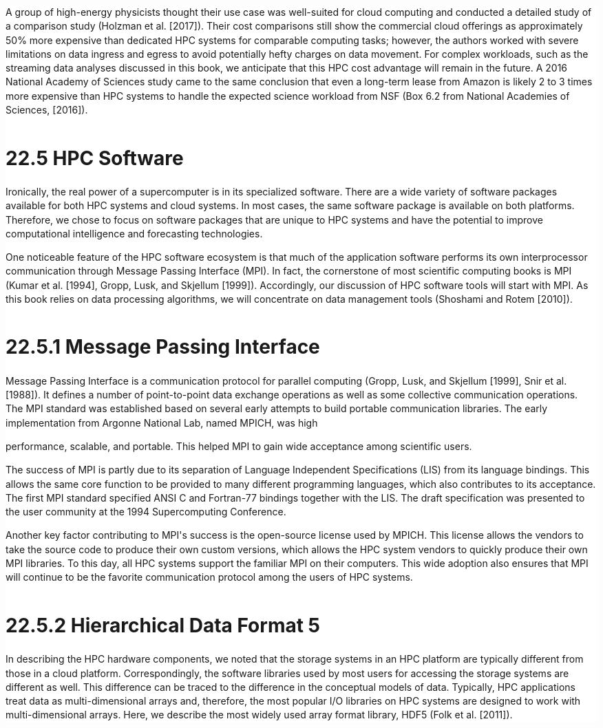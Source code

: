 A group of high-energy physicists thought their use case was well-suited for cloud computing and conducted a detailed study of a comparison study (Holzman et al. [2017]). Their cost comparisons still show the commercial cloud offerings as approximately 50% more expensive than dedicated HPC systems for comparable computing tasks; however, the authors worked with severe limitations on data ingress and egress to avoid potentially hefty charges on data movement. For complex workloads, such as the streaming data analyses discussed in this book, we anticipate that this HPC cost advantage will remain in the future. A 2016 National Academy of Sciences study came to the same conclusion that even a long-term lease from Amazon is likely 2 to 3 times more expensive than HPC systems to handle the expected science workload from NSF (Box 6.2 from National Academies of Sciences, [2016]).

# **22.5 HPC Software**

Ironically, the real power of a supercomputer is in its specialized software. There are a wide variety of software packages available for both HPC systems and cloud systems. In most cases, the same software package is available on both platforms. Therefore, we chose to focus on software packages that are unique to HPC systems and have the potential to improve computational intelligence and forecasting technologies.

One noticeable feature of the HPC software ecosystem is that much of the application software performs its own interprocessor communication through Message Passing Interface (MPI). In fact, the cornerstone of most scientific computing books is MPI (Kumar et al. [1994], Gropp, Lusk, and Skjellum [1999]). Accordingly, our discussion of HPC software tools will start with MPI. As this book relies on data processing algorithms, we will concentrate on data management tools (Shoshami and Rotem [2010]).

# **22.5.1 Message Passing Interface**

Message Passing Interface is a communication protocol for parallel computing (Gropp, Lusk, and Skjellum [1999], Snir et al. [1988]). It defines a number of point-to-point data exchange operations as well as some collective communication operations. The MPI standard was established based on several early attempts to build portable communication libraries. The early implementation from Argonne National Lab, named MPICH, was high

performance, scalable, and portable. This helped MPI to gain wide acceptance among scientific users.

The success of MPI is partly due to its separation of Language Independent Specifications (LIS) from its language bindings. This allows the same core function to be provided to many different programming languages, which also contributes to its acceptance. The first MPI standard specified ANSI C and Fortran-77 bindings together with the LIS. The draft specification was presented to the user community at the 1994 Supercomputing Conference.

Another key factor contributing to MPI's success is the open-source license used by MPICH. This license allows the vendors to take the source code to produce their own custom versions, which allows the HPC system vendors to quickly produce their own MPI libraries. To this day, all HPC systems support the familiar MPI on their computers. This wide adoption also ensures that MPI will continue to be the favorite communication protocol among the users of HPC systems.

# **22.5.2 Hierarchical Data Format 5**

In describing the HPC hardware components, we noted that the storage systems in an HPC platform are typically different from those in a cloud platform. Correspondingly, the software libraries used by most users for accessing the storage systems are different as well. This difference can be traced to the difference in the conceptual models of data. Typically, HPC applications treat data as multi-dimensional arrays and, therefore, the most popular I/O libraries on HPC systems are designed to work with multi-dimensional arrays. Here, we describe the most widely used array format library, HDF5 (Folk et al. [2011]).
